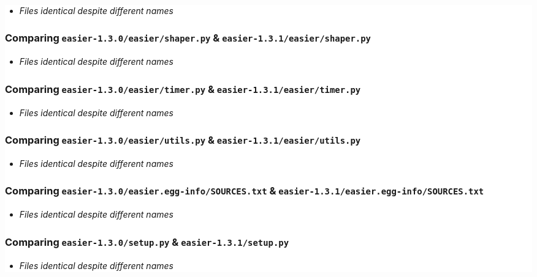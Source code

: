  * *Files identical despite different names*

### Comparing `easier-1.3.0/easier/shaper.py` & `easier-1.3.1/easier/shaper.py`

 * *Files identical despite different names*

### Comparing `easier-1.3.0/easier/timer.py` & `easier-1.3.1/easier/timer.py`

 * *Files identical despite different names*

### Comparing `easier-1.3.0/easier/utils.py` & `easier-1.3.1/easier/utils.py`

 * *Files identical despite different names*

### Comparing `easier-1.3.0/easier.egg-info/SOURCES.txt` & `easier-1.3.1/easier.egg-info/SOURCES.txt`

 * *Files identical despite different names*

### Comparing `easier-1.3.0/setup.py` & `easier-1.3.1/setup.py`

 * *Files identical despite different names*

